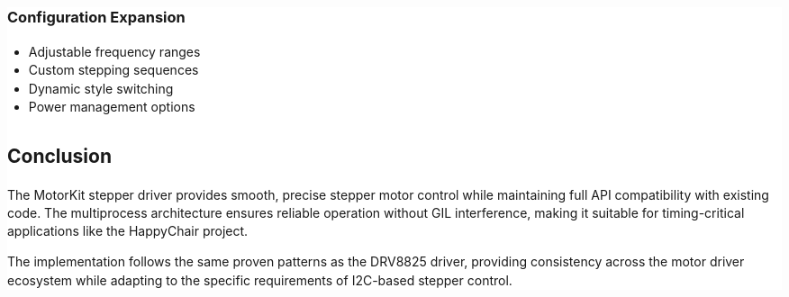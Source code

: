 ### Configuration Expansion
- Adjustable frequency ranges
- Custom stepping sequences
- Dynamic style switching
- Power management options

## Conclusion

The MotorKit stepper driver provides smooth, precise stepper motor control while maintaining full API compatibility with existing code. The multiprocess architecture ensures reliable operation without GIL interference, making it suitable for timing-critical applications like the HappyChair project.

The implementation follows the same proven patterns as the DRV8825 driver, providing consistency across the motor driver ecosystem while adapting to the specific requirements of I2C-based stepper control.
